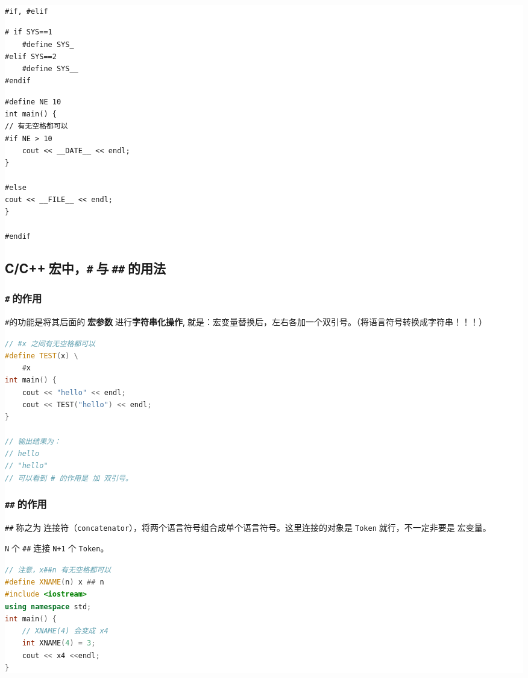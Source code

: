 `#if, #elif`

```
# if SYS==1
    #define SYS_
#elif SYS==2
    #define SYS__
#endif
```

```
#define NE 10
int main() {
// 有无空格都可以
#if NE > 10
    cout << __DATE__ << endl;
}

#else
cout << __FILE__ << endl;
}

#endif
```

## C/C++ 宏中，`#` 与 `##` 的用法

### `#` 的作用

`#`的功能是将其后面的 **宏参数** 进行**字符串化操作**,  就是：宏变量替换后，左右各加一个双引号。（将语言符号转换成字符串！！！）

```cpp
// #x 之间有无空格都可以
#define TEST(x) \
    #x
int main() {
    cout << "hello" << endl;
    cout << TEST("hello") << endl;
}

// 输出结果为：
// hello
// "hello"
// 可以看到 # 的作用是 加 双引号。
```

### `##` 的作用

`##` 称之为 连接符（`concatenator`），将两个语言符号组合成单个语言符号。这里连接的对象是 `Token` 就行，不一定非要是 宏变量。 

`N` 个 `##` 连接 `N+1` 个 `Token`。

```cpp
// 注意，x##n 有无空格都可以
#define XNAME(n) x ## n
#include <iostream>
using namespace std;
int main() {
    // XNAME(4) 会变成 x4 
    int XNAME(4) = 3;
    cout << x4 <<endl;
}
```
